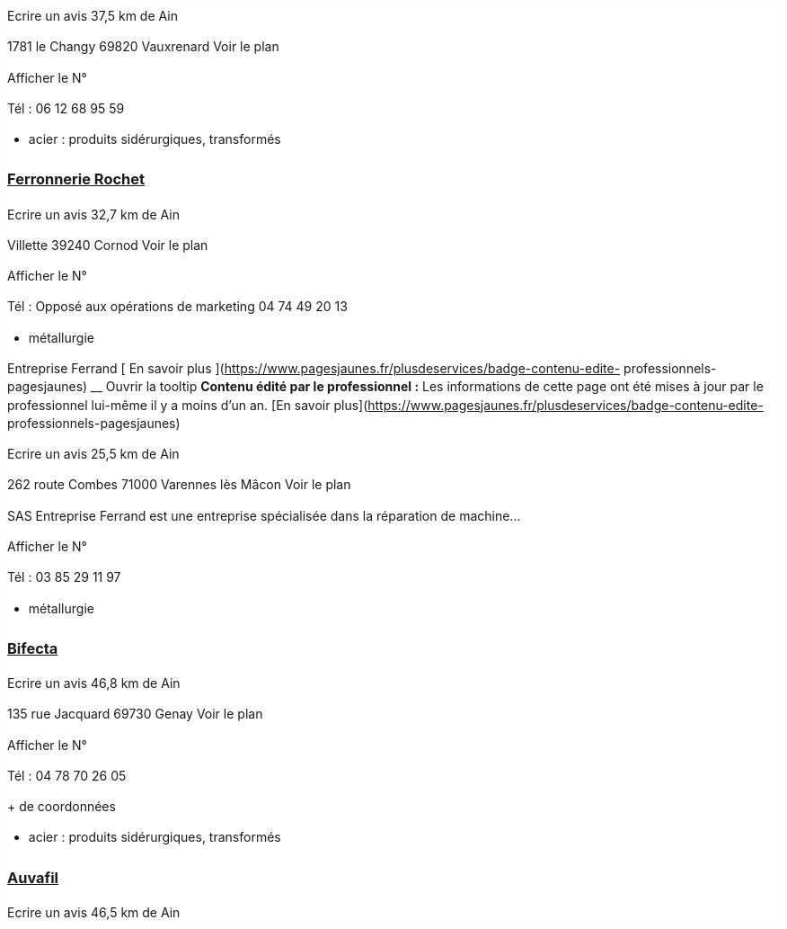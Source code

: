 Ecrire un avis 37,5 km de Ain

1781 le Changy 69820 Vauxrenard Voir le plan

Afficher le N°

Tél : 06 12 68 95 59

  * acier : produits sidérurgiques, transformés 

### [Ferronnerie Rochet ](/pros/60992140)

Ecrire un avis 32,7 km de Ain

Villette 39240 Cornod Voir le plan

Afficher le N°

Tél : Opposé aux opérations de marketing 04 74 49 20 13

  * métallurgie 

Entreprise Ferrand [ En savoir plus
](https://www.pagesjaunes.fr/plusdeservices/badge-contenu-edite-
professionnels-pagesjaunes) __ Ouvrir la tooltip **Contenu édité par le
professionnel :** Les informations de cette page ont été mises à jour par le
professionnel lui-même il y a moins d’un an.  [En savoir
plus](https://www.pagesjaunes.fr/plusdeservices/badge-contenu-edite-
professionnels-pagesjaunes)

Ecrire un avis 25,5 km de Ain

262 route Combes 71000 Varennes lès Mâcon Voir le plan

SAS Entreprise Ferrand est une entreprise spécialisée dans la réparation de
machine…

Afficher le N°

Tél : 03 85 29 11 97

  * métallurgie 

### [Bifecta ](/pros/61180887)

Ecrire un avis 46,8 km de Ain

135 rue Jacquard 69730 Genay Voir le plan

Afficher le N°

Tél : 04 78 70 26 05

\+ de coordonnées

  * acier : produits sidérurgiques, transformés 

### [Auvafil ](/pros/08477493)

Ecrire un avis 46,5 km de Ain

